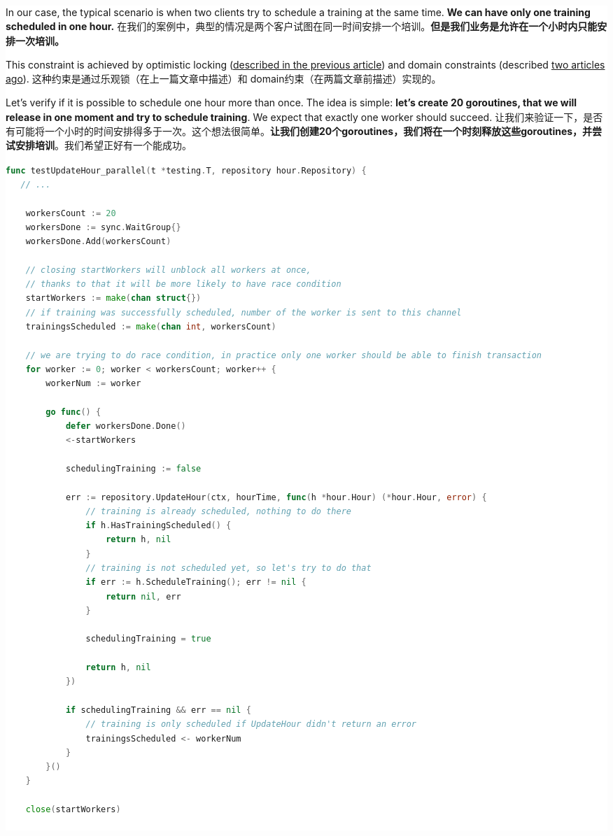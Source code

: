 In our case, the typical scenario is when two clients try to schedule a training at the same time. **We can have only one training scheduled in one hour.**
在我们的案例中，典型的情况是两个客户试图在同一时间安排一个培训。**但是我们业务是允许在一个小时内只能安排一次培训。**

This constraint is achieved by optimistic locking ([described in the previous article](https://threedots.tech/post/repository-pattern-in-go/#updating-the-data)) and domain constraints (described [two articles ago](https://threedots.tech/post/ddd-lite-in-go-introduction/#the-third-rule---domain-needs-to-be-database-agnostic)).
这种约束是通过乐观锁（在上一篇文章中描述）和 domain约束（在两篇文章前描述）实现的。

Let’s verify if it is possible to schedule one hour more than once. The idea is simple: **let’s create 20 goroutines, that we will release in one moment and try to schedule training**. We expect that exactly one worker should succeed.
让我们来验证一下，是否有可能将一个小时的时间安排得多于一次。这个想法很简单。**让我们创建20个goroutines，我们将在一个时刻释放这些goroutines，并尝试安排培训**。我们希望正好有一个能成功。

```go
func testUpdateHour_parallel(t *testing.T, repository hour.Repository) {
   // ...

	workersCount := 20
	workersDone := sync.WaitGroup{}
	workersDone.Add(workersCount)

	// closing startWorkers will unblock all workers at once,
	// thanks to that it will be more likely to have race condition
	startWorkers := make(chan struct{})
	// if training was successfully scheduled, number of the worker is sent to this channel
	trainingsScheduled := make(chan int, workersCount)

	// we are trying to do race condition, in practice only one worker should be able to finish transaction
	for worker := 0; worker < workersCount; worker++ {
		workerNum := worker

		go func() {
			defer workersDone.Done()
			<-startWorkers

			schedulingTraining := false

			err := repository.UpdateHour(ctx, hourTime, func(h *hour.Hour) (*hour.Hour, error) {
				// training is already scheduled, nothing to do there
				if h.HasTrainingScheduled() {
					return h, nil
				}
				// training is not scheduled yet, so let's try to do that
				if err := h.ScheduleTraining(); err != nil {
					return nil, err
				}

				schedulingTraining = true

				return h, nil
			})

			if schedulingTraining && err == nil {
				// training is only scheduled if UpdateHour didn't return an error
				trainingsScheduled <- workerNum
			}
		}()
	}

	close(startWorkers)
	
```